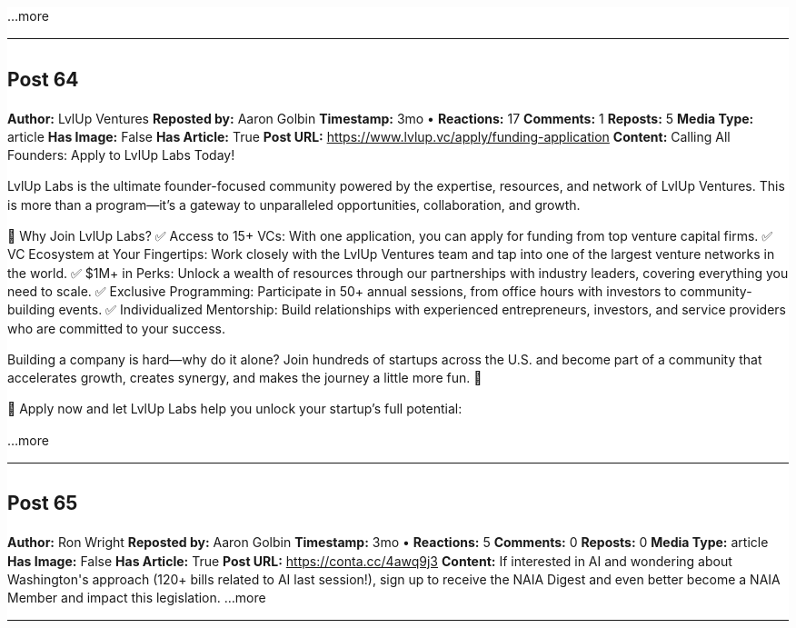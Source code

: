 …more

---

## Post 64
**Author:** LvlUp Ventures
**Reposted by:** Aaron Golbin
**Timestamp:** 3mo • 
**Reactions:** 17
**Comments:** 1
**Reposts:** 5
**Media Type:** article
**Has Image:** False
**Has Article:** True
**Post URL:** https://www.lvlup.vc/apply/funding-application
**Content:**
Calling All Founders: Apply to LvlUp Labs Today!

LvlUp Labs is the ultimate founder-focused community powered by the expertise, resources, and network of LvlUp Ventures. This is more than a program—it’s a gateway to unparalleled opportunities, collaboration, and growth.

🚀 Why Join LvlUp Labs?
✅ Access to 15+ VCs: With one application, you can apply for funding from top venture capital firms.
✅ VC Ecosystem at Your Fingertips: Work closely with the LvlUp Ventures team and tap into one of the largest venture networks in the world.
✅ $1M+ in Perks: Unlock a wealth of resources through our partnerships with industry leaders, covering everything you need to scale.
✅ Exclusive Programming: Participate in 50+ annual sessions, from office hours with investors to community-building events.
✅ Individualized Mentorship: Build relationships with experienced entrepreneurs, investors, and service providers who are committed to your success.

Building a company is hard—why do it alone? Join hundreds of startups across the U.S. and become part of a community that accelerates growth, creates synergy, and makes the journey a little more fun. 🎉

🔗 Apply now and let LvlUp Labs help you unlock your startup’s full potential:

…more

---

## Post 65
**Author:** Ron Wright
**Reposted by:** Aaron Golbin
**Timestamp:** 3mo • 
**Reactions:** 5
**Comments:** 0
**Reposts:** 0
**Media Type:** article
**Has Image:** False
**Has Article:** True
**Post URL:** https://conta.cc/4awq9j3
**Content:**
If interested in AI and wondering about Washington's approach (120+ bills related to AI last session!), sign up to receive the NAIA Digest and even better become a NAIA Member and impact this legislation.
…more

---